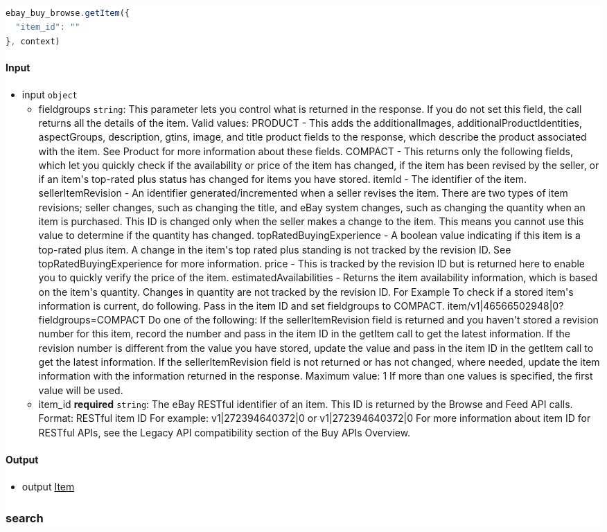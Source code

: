 
```js
ebay_buy_browse.getItem({
  "item_id": ""
}, context)
```

#### Input
* input `object`
  * fieldgroups `string`: This parameter lets you control what is returned in the response. If you do not set this field, the call returns all the details of the item. Valid values: PRODUCT - This adds the additionalImages, additionalProductIdentities, aspectGroups, description, gtins, image, and title product fields to the response, which describe the product associated with the item. See Product for more information about these fields. COMPACT - This returns only the following fields, which let you quickly check if the availability or price of the item has changed, if the item has been revised by the seller, or if an item's top-rated plus status has changed for items you have stored. itemId - The identifier of the item. sellerItemRevision - An identifier generated/incremented when a seller revises the item. There are two types of item revisions; seller changes, such as changing the title, and eBay system changes, such as changing the quantity when an item is purchased. This ID is changed only when the seller makes a change to the item. This means you cannot use this value to determine if the quantity has changed. topRatedBuyingExperience - A boolean value indicating if this item is a top-rated plus item. A change in the item's top rated plus standing is not tracked by the revision ID. See topRatedBuyingExperience for more information. price - This is tracked by the revision ID but is returned here to enable you to quickly verify the price of the item. estimatedAvailabilities - Returns the item availability information, which is based on the item's quantity. Changes in quantity are not tracked by the revision ID. For Example To check if a stored item's information is current, do following. Pass in the item ID and set fieldgroups to COMPACT. item/v1|46566502948|0?fieldgroups=COMPACT Do one of the following: If the sellerItemRevision field is returned and you haven't stored a revision number for this item, record the number and pass in the item ID in the getItem call to get the latest information. If the revision number is different from the value you have stored, update the value and pass in the item ID in the getItem call to get the latest information. If the sellerItemRevision field is not returned or has not changed, where needed, update the item information with the information returned in the response. Maximum value: 1 If more than one values is specified, the first value will be used.
  * item_id **required** `string`: The eBay RESTful identifier of an item. This ID is returned by the Browse and Feed API calls. Format: RESTful item ID For example: v1|272394640372|0 or v1|272394640372|0 For more information about item ID for RESTful APIs, see the Legacy API compatibility section of the Buy APIs Overview.

#### Output
* output [Item](#item)

### search